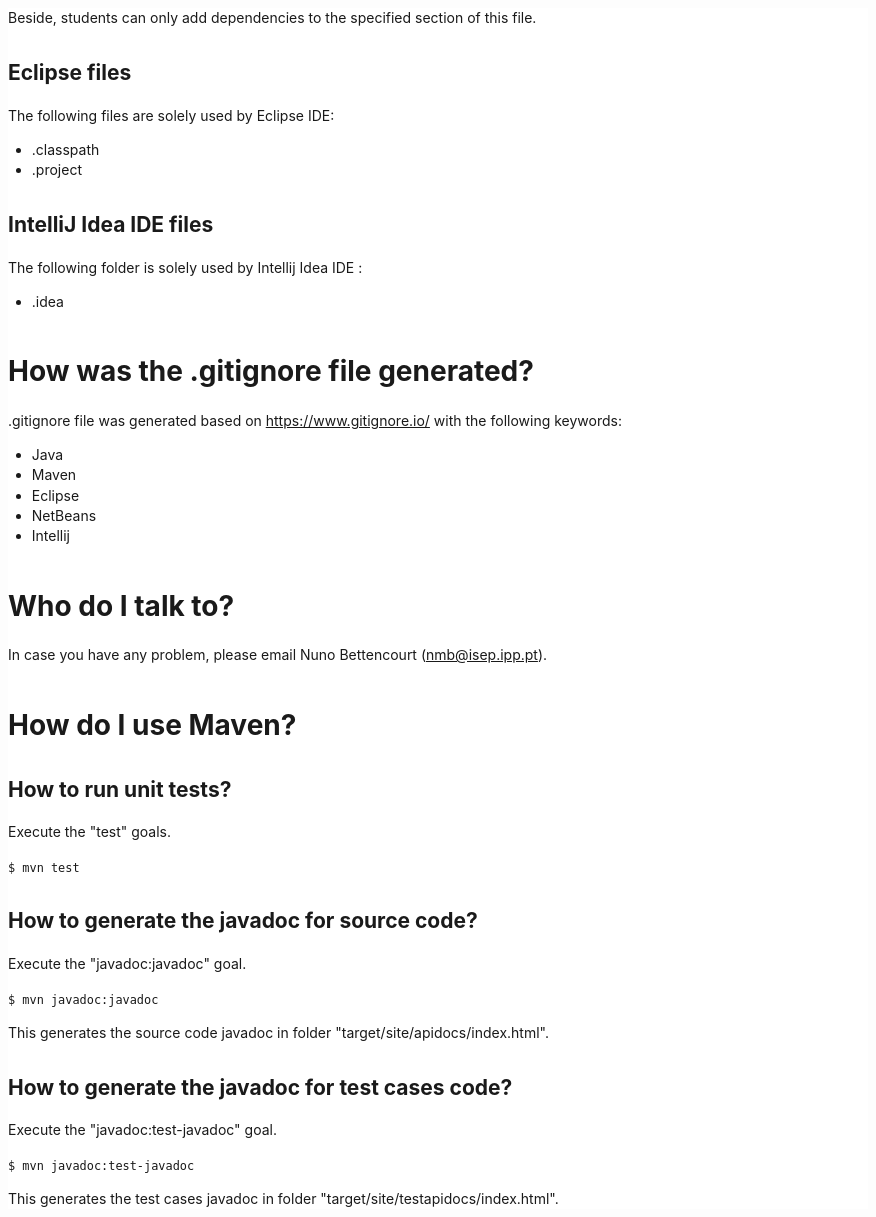 Beside, students can only add dependencies to the specified section of this file.

## Eclipse files

The following files are solely used by Eclipse IDE:

* .classpath
* .project

## IntelliJ Idea IDE files

The following folder is solely used by Intellij Idea IDE :

* .idea

# How was the .gitignore file generated?
.gitignore file was generated based on https://www.gitignore.io/ with the following keywords:

  - Java
  - Maven
  - Eclipse
  - NetBeans
  - Intellij

# Who do I talk to?
In case you have any problem, please email Nuno Bettencourt (nmb@isep.ipp.pt).

# How do I use Maven?

## How to run unit tests?

Execute the "test" goals.

`$ mvn test`

## How to generate the javadoc for source code?

Execute the "javadoc:javadoc" goal.

`$ mvn javadoc:javadoc`

This generates the source code javadoc in folder "target/site/apidocs/index.html".

## How to generate the javadoc for test cases code?

Execute the "javadoc:test-javadoc" goal.

`$ mvn javadoc:test-javadoc`

This generates the test cases javadoc in folder "target/site/testapidocs/index.html".
